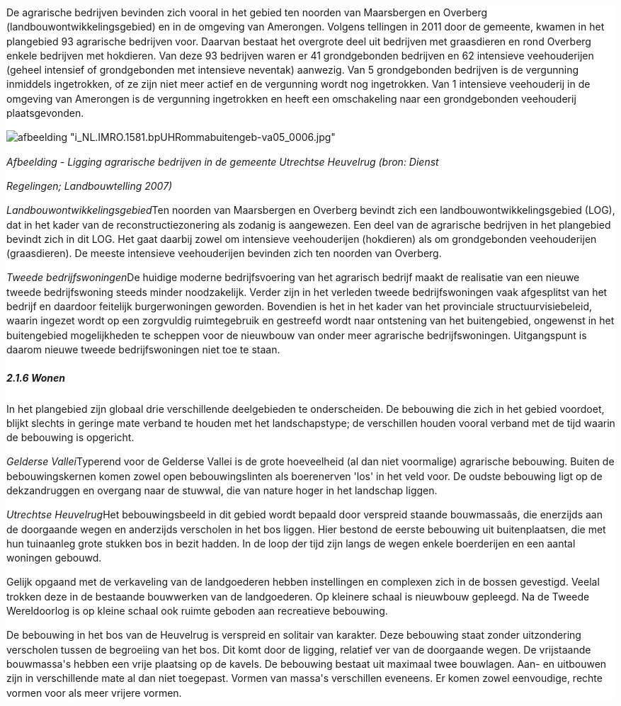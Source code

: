 De agrarische bedrijven bevinden zich vooral in het gebied ten noorden van Maarsbergen en Overberg (landbouwontwikkelingsgebied) en in de omgeving van Amerongen. Volgens tellingen in 2011 door de gemeente, kwamen in het plangebied 93 agrarische bedrijven voor. Daarvan bestaat het overgrote deel uit bedrijven met graasdieren en rond Overberg enkele bedrijven met hokdieren. Van deze 93 bedrijven waren er 41 grondgebonden bedrijven en 62 intensieve veehouderijen (geheel intensief of grondgebonden met intensieve neventak) aanwezig. Van 5 grondgebonden bedrijven is de vergunning inmiddels ingetrokken, of ze zijn niet meer actief en de vergunning wordt nog ingetrokken. Van 1 intensieve veehouderij in de omgeving van Amerongen is de vergunning ingetrokken en heeft een omschakeling naar een grondgebonden veehouderij plaatsgevonden.

![afbeelding "i_NL.IMRO.1581.bpUHRommabuitengeb-va05_0006.jpg"](i_NL.IMRO.1581.bpUHRommabuitengeb-va05_0006.jpg)

*Afbeelding \- Ligging agrarische bedrijven in de gemeente Utrechtse Heuvelrug (bron: Dienst*

*Regelingen; Landbouwtelling 2007\)*

*Landbouwontwikkelingsgebied*Ten noorden van Maarsbergen en Overberg bevindt zich een landbouwontwikkelingsgebied (LOG), dat in het kader van de reconstructiezonering als zodanig is aangewezen. Een deel van de agrarische bedrijven in het plangebied bevindt zich in dit LOG. Het gaat daarbij zowel om intensieve veehouderijen (hokdieren) als om grondgebonden veehouderijen (graasdieren). De meeste intensieve veehouderijen bevinden zich ten noorden van Overberg.

*Tweede bedrijfswoningen*De huidige moderne bedrijfsvoering van het agrarisch bedrijf maakt de realisatie van een nieuwe tweede bedrijfswoning steeds minder noodzakelijk. Verder zijn in het verleden tweede bedrijfswoningen vaak afgesplitst van het bedrijf en daardoor feitelijk burgerwoningen geworden. Bovendien is het in het kader van het provinciale structuurvisiebeleid, waarin ingezet wordt op een zorgvuldig ruimtegebruik en gestreefd wordt naar ontstening van het buitengebied, ongewenst in het buitengebied mogelijkheden te scheppen voor de nieuwbouw van onder meer agrarische bedrijfswoningen. Uitgangspunt is daarom nieuwe tweede bedrijfswoningen niet toe te staan.

##### 2\.1\.6 Wonen

In het plangebied zijn globaal drie verschillende deelgebieden te onderscheiden. De bebouwing die zich in het gebied voordoet, blijkt slechts in geringe mate verband te houden met het landschapstype; de verschillen houden vooral verband met de tijd waarin de bebouwing is opgericht.

*Gelderse Vallei*Typerend voor de Gelderse Vallei is de grote hoeveelheid (al dan niet voormalige) agrarische bebouwing. Buiten de bebouwingskernen komen zowel open bebouwingslinten als boerenerven 'los' in het veld voor. De oudste bebouwing ligt op de dekzandruggen en overgang naar de stuwwal, die van nature hoger in het landschap liggen.

*Utrechtse Heuvelrug*Het bebouwingsbeeld in dit gebied wordt bepaald door verspreid staande bouwmassaâs, die enerzijds aan de doorgaande wegen en anderzijds verscholen in het bos liggen. Hier bestond de eerste bebouwing uit buitenplaatsen, die met hun tuinaanleg grote stukken bos in bezit hadden. In de loop der tijd zijn langs de wegen enkele boerderijen en een aantal woningen gebouwd.

Gelijk opgaand met de verkaveling van de landgoederen hebben instellingen en complexen zich in de bossen gevestigd. Veelal trokken deze in de bestaande bouwwerken van de landgoederen. Op kleinere schaal is nieuwbouw gepleegd. Na de Tweede Wereldoorlog is op kleine schaal ook ruimte geboden aan recreatieve bebouwing.

De bebouwing in het bos van de Heuvelrug is verspreid en solitair van karakter. Deze bebouwing staat zonder uitzondering verscholen tussen de begroeiing van het bos. Dit komt door de ligging, relatief ver van de doorgaande wegen. De vrijstaande bouwmassa's hebben een vrije plaatsing op de kavels. De bebouwing bestaat uit maximaal twee bouwlagen. Aan\- en uitbouwen zijn in verschillende mate al dan niet toegepast. Vormen van massa's verschillen eveneens. Er komen zowel eenvoudige, rechte vormen voor als meer vrijere vormen.

